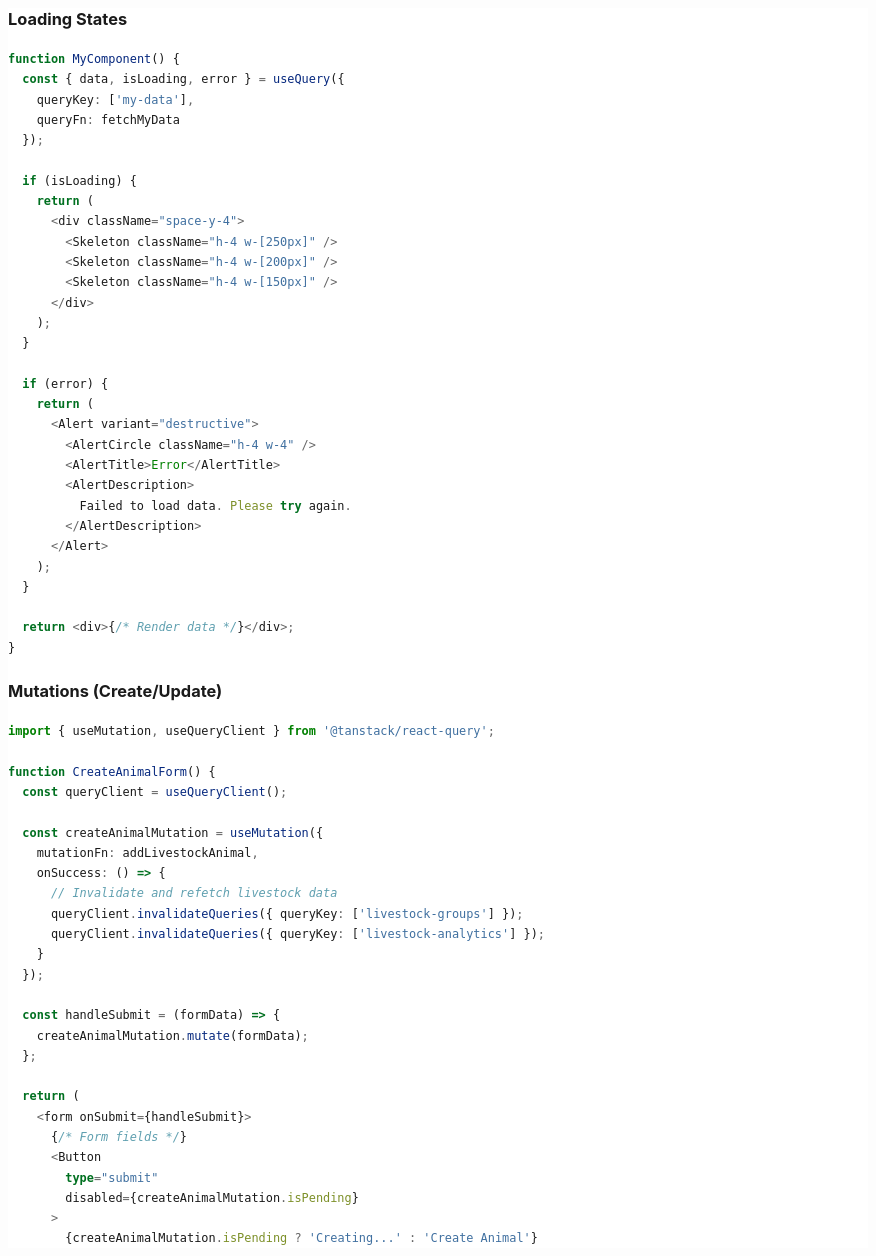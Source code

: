 ### Loading States

```typescript
function MyComponent() {
  const { data, isLoading, error } = useQuery({
    queryKey: ['my-data'],
    queryFn: fetchMyData
  });

  if (isLoading) {
    return (
      <div className="space-y-4">
        <Skeleton className="h-4 w-[250px]" />
        <Skeleton className="h-4 w-[200px]" />
        <Skeleton className="h-4 w-[150px]" />
      </div>
    );
  }

  if (error) {
    return (
      <Alert variant="destructive">
        <AlertCircle className="h-4 w-4" />
        <AlertTitle>Error</AlertTitle>
        <AlertDescription>
          Failed to load data. Please try again.
        </AlertDescription>
      </Alert>
    );
  }

  return <div>{/* Render data */}</div>;
}
```

### Mutations (Create/Update)

```typescript
import { useMutation, useQueryClient } from '@tanstack/react-query';

function CreateAnimalForm() {
  const queryClient = useQueryClient();

  const createAnimalMutation = useMutation({
    mutationFn: addLivestockAnimal,
    onSuccess: () => {
      // Invalidate and refetch livestock data
      queryClient.invalidateQueries({ queryKey: ['livestock-groups'] });
      queryClient.invalidateQueries({ queryKey: ['livestock-analytics'] });
    }
  });

  const handleSubmit = (formData) => {
    createAnimalMutation.mutate(formData);
  };

  return (
    <form onSubmit={handleSubmit}>
      {/* Form fields */}
      <Button
        type="submit"
        disabled={createAnimalMutation.isPending}
      >
        {createAnimalMutation.isPending ? 'Creating...' : 'Create Animal'}
```